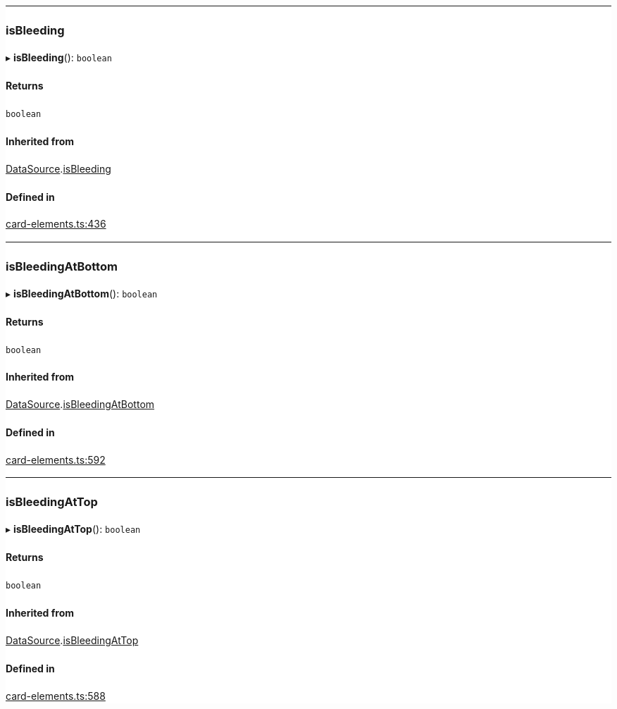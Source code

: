 ___

### isBleeding

▸ **isBleeding**(): `boolean`

#### Returns

`boolean`

#### Inherited from

[DataSource](DataSource.md).[isBleeding](DataSource.md#isbleeding)

#### Defined in

[card-elements.ts:436](https://github.com/asseco-see/AdaptiveCards/blob/d5d2c7b75/source/nodejs/adaptivecards/src/card-elements.ts#L436)

___

### isBleedingAtBottom

▸ **isBleedingAtBottom**(): `boolean`

#### Returns

`boolean`

#### Inherited from

[DataSource](DataSource.md).[isBleedingAtBottom](DataSource.md#isbleedingatbottom)

#### Defined in

[card-elements.ts:592](https://github.com/asseco-see/AdaptiveCards/blob/d5d2c7b75/source/nodejs/adaptivecards/src/card-elements.ts#L592)

___

### isBleedingAtTop

▸ **isBleedingAtTop**(): `boolean`

#### Returns

`boolean`

#### Inherited from

[DataSource](DataSource.md).[isBleedingAtTop](DataSource.md#isbleedingattop)

#### Defined in

[card-elements.ts:588](https://github.com/asseco-see/AdaptiveCards/blob/d5d2c7b75/source/nodejs/adaptivecards/src/card-elements.ts#L588)
